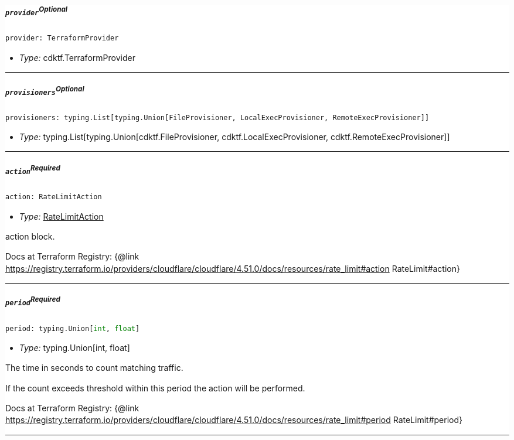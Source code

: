 ##### `provider`<sup>Optional</sup> <a name="provider" id="@cdktf/provider-cloudflare.rateLimit.RateLimitConfig.property.provider"></a>

```python
provider: TerraformProvider
```

- *Type:* cdktf.TerraformProvider

---

##### `provisioners`<sup>Optional</sup> <a name="provisioners" id="@cdktf/provider-cloudflare.rateLimit.RateLimitConfig.property.provisioners"></a>

```python
provisioners: typing.List[typing.Union[FileProvisioner, LocalExecProvisioner, RemoteExecProvisioner]]
```

- *Type:* typing.List[typing.Union[cdktf.FileProvisioner, cdktf.LocalExecProvisioner, cdktf.RemoteExecProvisioner]]

---

##### `action`<sup>Required</sup> <a name="action" id="@cdktf/provider-cloudflare.rateLimit.RateLimitConfig.property.action"></a>

```python
action: RateLimitAction
```

- *Type:* <a href="#@cdktf/provider-cloudflare.rateLimit.RateLimitAction">RateLimitAction</a>

action block.

Docs at Terraform Registry: {@link https://registry.terraform.io/providers/cloudflare/cloudflare/4.51.0/docs/resources/rate_limit#action RateLimit#action}

---

##### `period`<sup>Required</sup> <a name="period" id="@cdktf/provider-cloudflare.rateLimit.RateLimitConfig.property.period"></a>

```python
period: typing.Union[int, float]
```

- *Type:* typing.Union[int, float]

The time in seconds to count matching traffic.

If the count exceeds threshold within this period the action will be performed.

Docs at Terraform Registry: {@link https://registry.terraform.io/providers/cloudflare/cloudflare/4.51.0/docs/resources/rate_limit#period RateLimit#period}

---